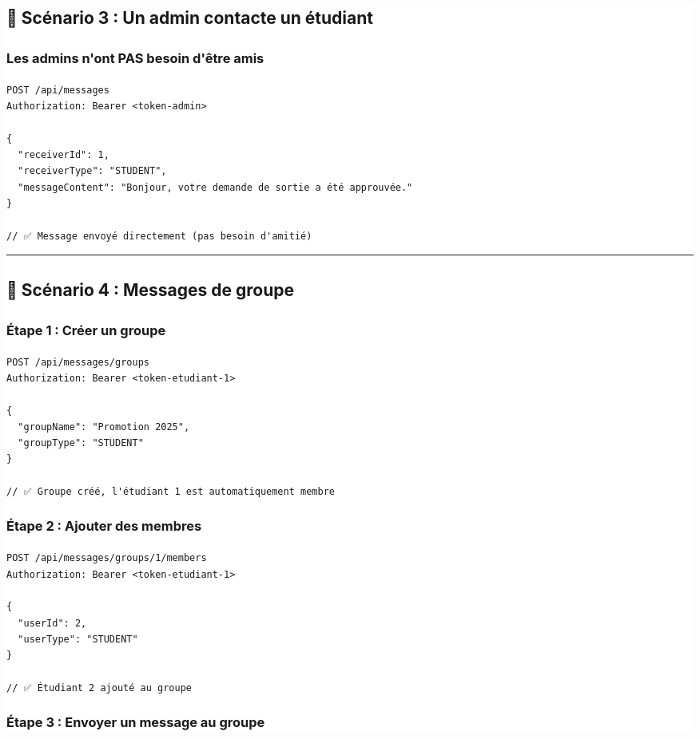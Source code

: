 
## 👔 Scénario 3 : Un admin contacte un étudiant

### Les admins n'ont PAS besoin d'être amis

```http
POST /api/messages
Authorization: Bearer <token-admin>

{
  "receiverId": 1,
  "receiverType": "STUDENT",
  "messageContent": "Bonjour, votre demande de sortie a été approuvée."
}

// ✅ Message envoyé directement (pas besoin d'amitié)
```

---

## 💬 Scénario 4 : Messages de groupe

### Étape 1 : Créer un groupe

```http
POST /api/messages/groups
Authorization: Bearer <token-etudiant-1>

{
  "groupName": "Promotion 2025",
  "groupType": "STUDENT"
}

// ✅ Groupe créé, l'étudiant 1 est automatiquement membre
```

### Étape 2 : Ajouter des membres

```http
POST /api/messages/groups/1/members
Authorization: Bearer <token-etudiant-1>

{
  "userId": 2,
  "userType": "STUDENT"
}

// ✅ Étudiant 2 ajouté au groupe
```

### Étape 3 : Envoyer un message au groupe
